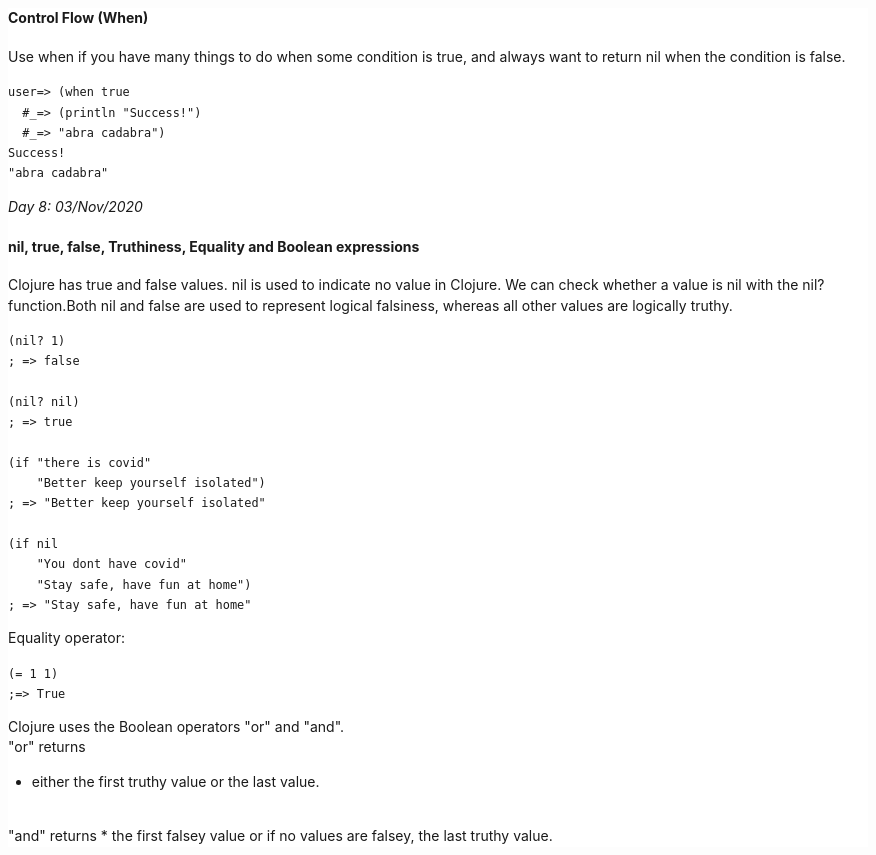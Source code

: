 #### Control Flow (When)

Use when if you have many things to do when some condition is true, and always want to return nil when the condition is false.

```
user=> (when true
  #_=> (println "Success!")
  #_=> "abra cadabra")
Success!
"abra cadabra"

```

*Day 8: 03/Nov/2020*
#### nil, true, false, Truthiness, Equality and Boolean expressions
Clojure has true and false values. nil is used to indicate no value in Clojure. We can check whether a value is nil with the nil? function.Both nil and false are used to represent logical falsiness, whereas all other values are logically truthy.

```
(nil? 1)
; => false

(nil? nil)
; => true

(if "there is covid"
    "Better keep yourself isolated")
; => "Better keep yourself isolated"

(if nil
    "You dont have covid"
    "Stay safe, have fun at home")
; => "Stay safe, have fun at home"

```

Equality operator:
```
(= 1 1)
;=> True

```

Clojure uses the Boolean operators "or" and "and". 
<br>
"or" returns 
* either the first truthy value or the last value. 

<br>
"and" returns
* the first falsey value or if no values are falsey, the last truthy value.
<br>
